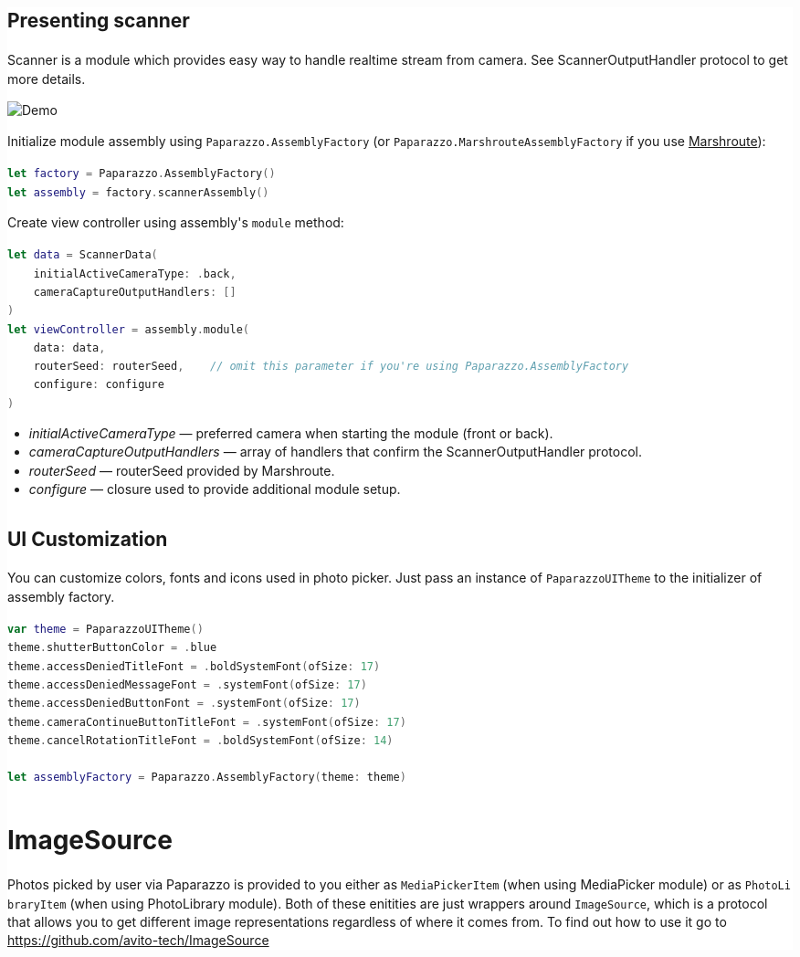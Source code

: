 ## <a name="present-scanner" />Presenting scanner
Scanner is a module which provides easy way to handle realtime stream from camera. See ScannerOutputHandler protocol to get more details.


![Demo](ScannerDemo.gif)

Initialize module assembly using `Paparazzo.AssemblyFactory` (or `Paparazzo.MarshrouteAssemblyFactory` if you use [Marshroute](https://github.com/avito-tech/Marshroute)):
```swift
let factory = Paparazzo.AssemblyFactory()
let assembly = factory.scannerAssembly()
```
Create view controller using assembly's `module` method:
```swift
let data = ScannerData(
    initialActiveCameraType: .back,
    cameraCaptureOutputHandlers: []
)
let viewController = assembly.module(
    data: data,
    routerSeed: routerSeed,    // omit this parameter if you're using Paparazzo.AssemblyFactory
    configure: configure
)
```
* _initialActiveCameraType_ — preferred camera when starting the module (front or back).
* _cameraCaptureOutputHandlers_ — array of handlers that confirm the  ScannerOutputHandler protocol.
* _routerSeed_ — routerSeed provided by Marshroute.
* _configure_ — closure used to provide additional module setup.

## <a name="ui-customization" />UI Customization
You can customize colors, fonts and icons used in photo picker. Just pass an instance of `PaparazzoUITheme` to the initializer of assembly factory.

```swift
var theme = PaparazzoUITheme()
theme.shutterButtonColor = .blue
theme.accessDeniedTitleFont = .boldSystemFont(ofSize: 17)
theme.accessDeniedMessageFont = .systemFont(ofSize: 17)
theme.accessDeniedButtonFont = .systemFont(ofSize: 17)
theme.cameraContinueButtonTitleFont = .systemFont(ofSize: 17)
theme.cancelRotationTitleFont = .boldSystemFont(ofSize: 14)

let assemblyFactory = Paparazzo.AssemblyFactory(theme: theme)
```

# <a name="ImageSource" />ImageSource
Photos picked by user via Paparazzo is provided to you either as `MediaPickerItem` (when using MediaPicker module) or as `PhotoLibraryItem` (when using PhotoLibrary module). Both of these enitities are just wrappers around `ImageSource`, which is a protocol that allows you to get different image representations regardless of where it comes from. To find out how to use it go to https://github.com/avito-tech/ImageSource
